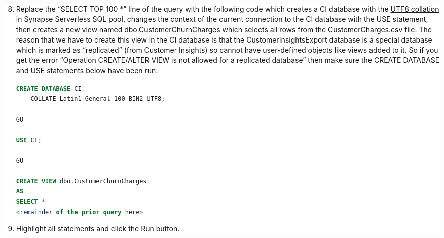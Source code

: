 8.  Replace the “SELECT TOP 100 \*” line of the query with the following
    code which creates a CI database with the [UTF8
    collation](https://docs.microsoft.com/en-us/azure/synapse-analytics/troubleshoot/reading-utf8-text)
    in Synapse Serverless SQL pool, changes the context of the current
    connection to the CI database with the USE statement, then creates a new
    view named dbo.CustomerChurnCharges which selects all rows from the
    CustomerCharges.csv file. The reason that we have to create this view in
    the CI database is that the CustomerInsightsExport database is a special
    database which is marked as “replicated” (from Customer Insights) so
    cannot have user-defined objects like views added to it. So if you get
    the error “Operation CREATE/ALTER VIEW is not allowed for a replicated
    database” then make sure the CREATE DATABASE and USE statements below
    have been run.


    ```sql
    CREATE DATABASE CI
        COLLATE Latin1_General_100_BIN2_UTF8;

    GO

    USE CI;

    GO

    CREATE VIEW dbo.CustomerChurnCharges
    AS
    SELECT *
    <remainder of the prior query here> 
    ```
   
1. Highlight all statements and click the Run button.
    